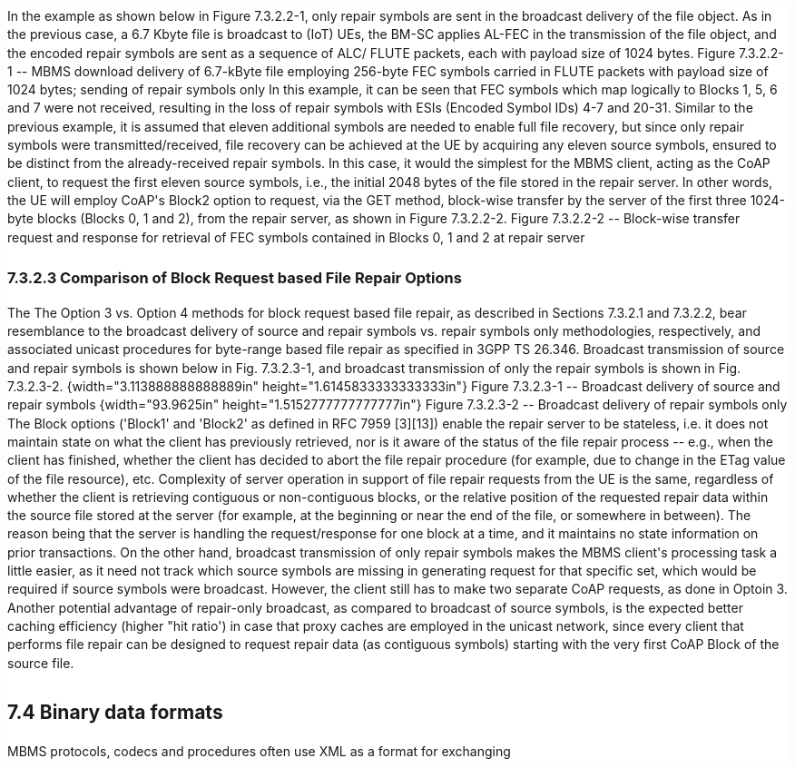 In the example as shown below in Figure 7.3.2.2-1, only repair symbols are
sent in the broadcast delivery of the file object. As in the previous case, a
6.7 Kbyte file is broadcast to (IoT) UEs, the BM-SC applies AL-FEC in the
transmission of the file object, and the encoded repair symbols are sent as a
sequence of ALC/ FLUTE packets, each with payload size of 1024 bytes.
Figure 7.3.2.2-1 -- MBMS download delivery of 6.7-kByte file employing
256-byte FEC symbols carried in FLUTE packets with payload size of 1024 bytes;
sending of repair symbols only
In this example, it can be seen that FEC symbols which map logically to Blocks
1, 5, 6 and 7 were not received, resulting in the loss of repair symbols with
ESIs (Encoded Symbol IDs) 4-7 and 20-31. Similar to the previous example, it
is assumed that eleven additional symbols are needed to enable full file
recovery, but since only repair symbols were transmitted/received, file
recovery can be achieved at the UE by acquiring any eleven source symbols,
ensured to be distinct from the already-received repair symbols. In this case,
it would the simplest for the MBMS client, acting as the CoAP client, to
request the first eleven source symbols, i.e., the initial 2048 bytes of the
file stored in the repair server. In other words, the UE will employ CoAP's
Block2 option to request, via the GET method, block-wise transfer by the
server of the first three 1024-byte blocks (Blocks 0, 1 and 2), from the
repair server, as shown in Figure 7.3.2.2-2.
Figure 7.3.2.2-2 -- Block-wise transfer request and response for retrieval of
FEC symbols contained in Blocks 0, 1 and 2 at repair server
### 7.3.2.3 Comparison of Block Request based File Repair Options
The The Option 3 vs. Option 4 methods for block request based file repair, as
described in Sections 7.3.2.1 and 7.3.2.2, bear resemblance to the broadcast
delivery of source and repair symbols vs. repair symbols only methodologies,
respectively, and associated unicast procedures for byte-range based file
repair as specified in 3GPP TS 26.346. Broadcast transmission of source and
repair symbols is shown below in Fig. 7.3.2.3-1, and broadcast transmission of
only the repair symbols is shown in Fig. 7.3.2.3-2.
{width="3.113888888888889in" height="1.6145833333333333in"}
Figure 7.3.2.3-1 -- Broadcast delivery of source and repair symbols
{width="93.9625in" height="1.5152777777777777in"}
Figure 7.3.2.3-2 -- Broadcast delivery of repair symbols only
The Block options ('Block1' and 'Block2' as defined in RFC 7959 [3][13])
enable the repair server to be stateless, i.e. it does not maintain state on
what the client has previously retrieved, nor is it aware of the status of the
file repair process -- e.g., when the client has finished, whether the client
has decided to abort the file repair procedure (for example, due to change in
the ETag value of the file resource), etc. Complexity of server operation in
support of file repair requests from the UE is the same, regardless of whether
the client is retrieving contiguous or non-contiguous blocks, or the relative
position of the requested repair data within the source file stored at the
server (for example, at the beginning or near the end of the file, or
somewhere in between). The reason being that the server is handling the
request/response for one block at a time, and it maintains no state
information on prior transactions.
On the other hand, broadcast transmission of only repair symbols makes the
MBMS client's processing task a little easier, as it need not track which
source symbols are missing in generating request for that specific set, which
would be required if source symbols were broadcast. However, the client still
has to make two separate CoAP requests, as done in Optoin 3. Another potential
advantage of repair-only broadcast, as compared to broadcast of source
symbols, is the expected better caching efficiency (higher "hit ratio') in
case that proxy caches are employed in the unicast network, since every client
that performs file repair can be designed to request repair data (as
contiguous symbols) starting with the very first CoAP Block of the source
file.
## 7.4 Binary data formats
MBMS protocols, codecs and procedures often use XML as a format for exchanging